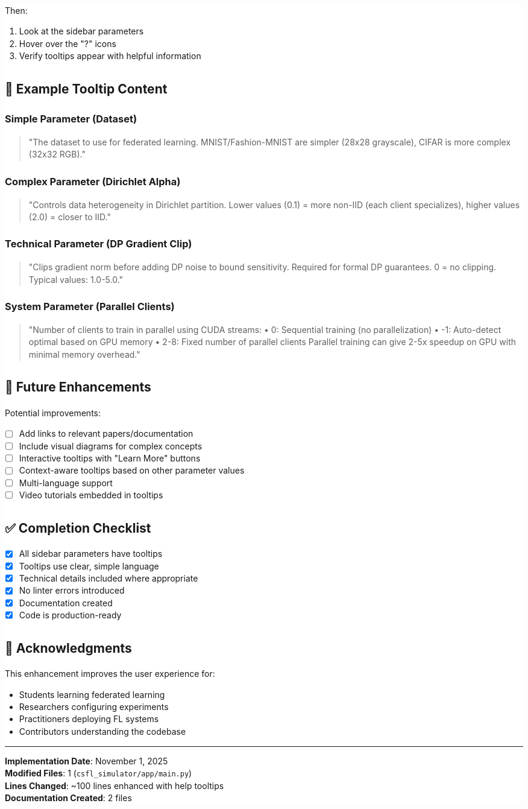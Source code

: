 Then:
1. Look at the sidebar parameters
2. Hover over the "?" icons
3. Verify tooltips appear with helpful information

## 🎯 Example Tooltip Content

### Simple Parameter (Dataset)
> "The dataset to use for federated learning. MNIST/Fashion-MNIST are simpler (28x28 grayscale), CIFAR is more complex (32x32 RGB)."

### Complex Parameter (Dirichlet Alpha)
> "Controls data heterogeneity in Dirichlet partition. Lower values (0.1) = more non-IID (each client specializes), higher values (2.0) = closer to IID."

### Technical Parameter (DP Gradient Clip)
> "Clips gradient norm before adding DP noise to bound sensitivity. Required for formal DP guarantees. 0 = no clipping. Typical values: 1.0-5.0."

### System Parameter (Parallel Clients)
> "Number of clients to train in parallel using CUDA streams:
> • 0: Sequential training (no parallelization)
> • -1: Auto-detect optimal based on GPU memory
> • 2-8: Fixed number of parallel clients
> Parallel training can give 2-5x speedup on GPU with minimal memory overhead."

## 🔮 Future Enhancements

Potential improvements:
- [ ] Add links to relevant papers/documentation
- [ ] Include visual diagrams for complex concepts
- [ ] Interactive tooltips with "Learn More" buttons
- [ ] Context-aware tooltips based on other parameter values
- [ ] Multi-language support
- [ ] Video tutorials embedded in tooltips

## ✅ Completion Checklist

- [x] All sidebar parameters have tooltips
- [x] Tooltips use clear, simple language
- [x] Technical details included where appropriate
- [x] No linter errors introduced
- [x] Documentation created
- [x] Code is production-ready

## 🙏 Acknowledgments

This enhancement improves the user experience for:
- Students learning federated learning
- Researchers configuring experiments
- Practitioners deploying FL systems
- Contributors understanding the codebase

---

**Implementation Date**: November 1, 2025  
**Modified Files**: 1 (`csfl_simulator/app/main.py`)  
**Lines Changed**: ~100 lines enhanced with help tooltips  
**Documentation Created**: 2 files

